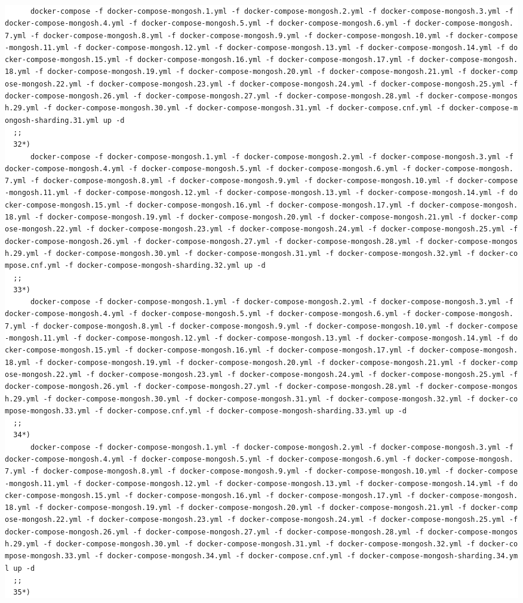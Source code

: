           docker-compose -f docker-compose-mongosh.1.yml -f docker-compose-mongosh.2.yml -f docker-compose-mongosh.3.yml -f docker-compose-mongosh.4.yml -f docker-compose-mongosh.5.yml -f docker-compose-mongosh.6.yml -f docker-compose-mongosh.7.yml -f docker-compose-mongosh.8.yml -f docker-compose-mongosh.9.yml -f docker-compose-mongosh.10.yml -f docker-compose-mongosh.11.yml -f docker-compose-mongosh.12.yml -f docker-compose-mongosh.13.yml -f docker-compose-mongosh.14.yml -f docker-compose-mongosh.15.yml -f docker-compose-mongosh.16.yml -f docker-compose-mongosh.17.yml -f docker-compose-mongosh.18.yml -f docker-compose-mongosh.19.yml -f docker-compose-mongosh.20.yml -f docker-compose-mongosh.21.yml -f docker-compose-mongosh.22.yml -f docker-compose-mongosh.23.yml -f docker-compose-mongosh.24.yml -f docker-compose-mongosh.25.yml -f docker-compose-mongosh.26.yml -f docker-compose-mongosh.27.yml -f docker-compose-mongosh.28.yml -f docker-compose-mongosh.29.yml -f docker-compose-mongosh.30.yml -f docker-compose-mongosh.31.yml -f docker-compose.cnf.yml -f docker-compose-mongosh-sharding.31.yml up -d
      ;;
      32*) 
          docker-compose -f docker-compose-mongosh.1.yml -f docker-compose-mongosh.2.yml -f docker-compose-mongosh.3.yml -f docker-compose-mongosh.4.yml -f docker-compose-mongosh.5.yml -f docker-compose-mongosh.6.yml -f docker-compose-mongosh.7.yml -f docker-compose-mongosh.8.yml -f docker-compose-mongosh.9.yml -f docker-compose-mongosh.10.yml -f docker-compose-mongosh.11.yml -f docker-compose-mongosh.12.yml -f docker-compose-mongosh.13.yml -f docker-compose-mongosh.14.yml -f docker-compose-mongosh.15.yml -f docker-compose-mongosh.16.yml -f docker-compose-mongosh.17.yml -f docker-compose-mongosh.18.yml -f docker-compose-mongosh.19.yml -f docker-compose-mongosh.20.yml -f docker-compose-mongosh.21.yml -f docker-compose-mongosh.22.yml -f docker-compose-mongosh.23.yml -f docker-compose-mongosh.24.yml -f docker-compose-mongosh.25.yml -f docker-compose-mongosh.26.yml -f docker-compose-mongosh.27.yml -f docker-compose-mongosh.28.yml -f docker-compose-mongosh.29.yml -f docker-compose-mongosh.30.yml -f docker-compose-mongosh.31.yml -f docker-compose-mongosh.32.yml -f docker-compose.cnf.yml -f docker-compose-mongosh-sharding.32.yml up -d
      ;;
      33*) 
          docker-compose -f docker-compose-mongosh.1.yml -f docker-compose-mongosh.2.yml -f docker-compose-mongosh.3.yml -f docker-compose-mongosh.4.yml -f docker-compose-mongosh.5.yml -f docker-compose-mongosh.6.yml -f docker-compose-mongosh.7.yml -f docker-compose-mongosh.8.yml -f docker-compose-mongosh.9.yml -f docker-compose-mongosh.10.yml -f docker-compose-mongosh.11.yml -f docker-compose-mongosh.12.yml -f docker-compose-mongosh.13.yml -f docker-compose-mongosh.14.yml -f docker-compose-mongosh.15.yml -f docker-compose-mongosh.16.yml -f docker-compose-mongosh.17.yml -f docker-compose-mongosh.18.yml -f docker-compose-mongosh.19.yml -f docker-compose-mongosh.20.yml -f docker-compose-mongosh.21.yml -f docker-compose-mongosh.22.yml -f docker-compose-mongosh.23.yml -f docker-compose-mongosh.24.yml -f docker-compose-mongosh.25.yml -f docker-compose-mongosh.26.yml -f docker-compose-mongosh.27.yml -f docker-compose-mongosh.28.yml -f docker-compose-mongosh.29.yml -f docker-compose-mongosh.30.yml -f docker-compose-mongosh.31.yml -f docker-compose-mongosh.32.yml -f docker-compose-mongosh.33.yml -f docker-compose.cnf.yml -f docker-compose-mongosh-sharding.33.yml up -d
      ;;
      34*) 
          docker-compose -f docker-compose-mongosh.1.yml -f docker-compose-mongosh.2.yml -f docker-compose-mongosh.3.yml -f docker-compose-mongosh.4.yml -f docker-compose-mongosh.5.yml -f docker-compose-mongosh.6.yml -f docker-compose-mongosh.7.yml -f docker-compose-mongosh.8.yml -f docker-compose-mongosh.9.yml -f docker-compose-mongosh.10.yml -f docker-compose-mongosh.11.yml -f docker-compose-mongosh.12.yml -f docker-compose-mongosh.13.yml -f docker-compose-mongosh.14.yml -f docker-compose-mongosh.15.yml -f docker-compose-mongosh.16.yml -f docker-compose-mongosh.17.yml -f docker-compose-mongosh.18.yml -f docker-compose-mongosh.19.yml -f docker-compose-mongosh.20.yml -f docker-compose-mongosh.21.yml -f docker-compose-mongosh.22.yml -f docker-compose-mongosh.23.yml -f docker-compose-mongosh.24.yml -f docker-compose-mongosh.25.yml -f docker-compose-mongosh.26.yml -f docker-compose-mongosh.27.yml -f docker-compose-mongosh.28.yml -f docker-compose-mongosh.29.yml -f docker-compose-mongosh.30.yml -f docker-compose-mongosh.31.yml -f docker-compose-mongosh.32.yml -f docker-compose-mongosh.33.yml -f docker-compose-mongosh.34.yml -f docker-compose.cnf.yml -f docker-compose-mongosh-sharding.34.yml up -d
      ;;
      35*) 